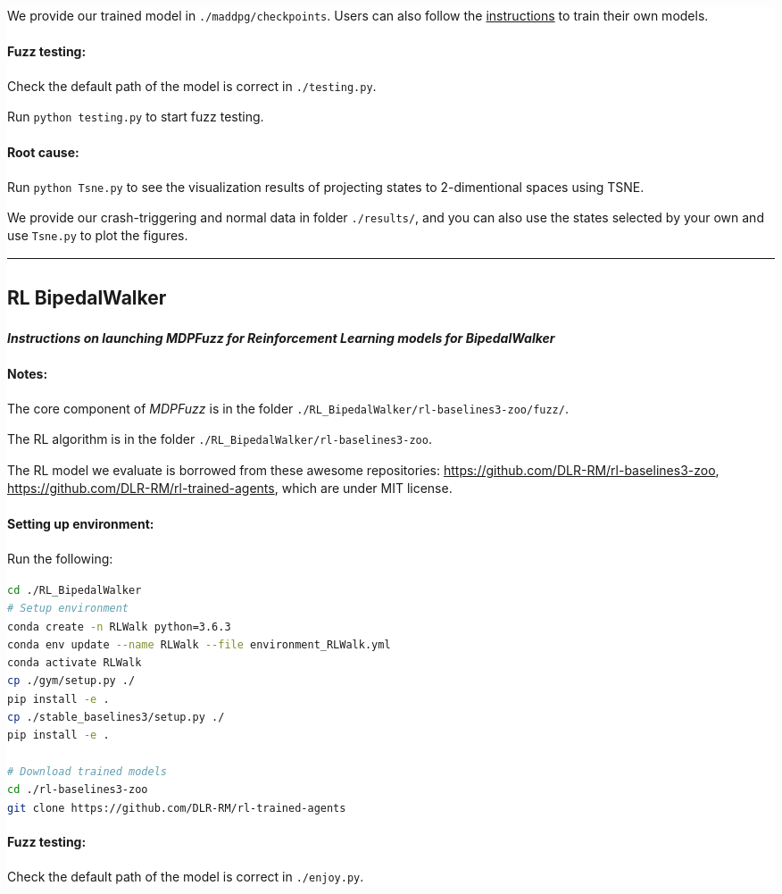 We provide our trained model in `./maddpg/checkpoints`. Users can also follow the [instructions](./README-maddpg.md) to train their own models.

#### Fuzz testing:

Check the default path of the model is correct in `./testing.py`. 

Run `python testing.py` to start fuzz testing.

#### Root cause:

Run `python Tsne.py` to see the visualization results of projecting states to 2-dimentional spaces using TSNE.

We provide our crash-triggering and normal data in folder `./results/`, and you can also use the states selected by your own and use `Tsne.py` to plot the figures.

----
##  RL BipedalWalker

#### *Instructions on launching *MDPFuzz* for   Reinforcement Learning models for BipedalWalker*

#### Notes:

The core component of *MDPFuzz* is in the folder `./RL_BipedalWalker/rl-baselines3-zoo/fuzz/`.

The RL algorithm is in the folder `./RL_BipedalWalker/rl-baselines3-zoo`.

The RL model we evaluate is borrowed from these awesome repositories: https://github.com/DLR-RM/rl-baselines3-zoo, https://github.com/DLR-RM/rl-trained-agents, which are under MIT license.

#### Setting up environment:

Run the following:
```bash
cd ./RL_BipedalWalker
# Setup environment
conda create -n RLWalk python=3.6.3
conda env update --name RLWalk --file environment_RLWalk.yml
conda activate RLWalk
cp ./gym/setup.py ./
pip install -e .
cp ./stable_baselines3/setup.py ./
pip install -e .

# Download trained models
cd ./rl-baselines3-zoo
git clone https://github.com/DLR-RM/rl-trained-agents
```

#### Fuzz testing:

Check the default path of the model is correct in `./enjoy.py`. 
